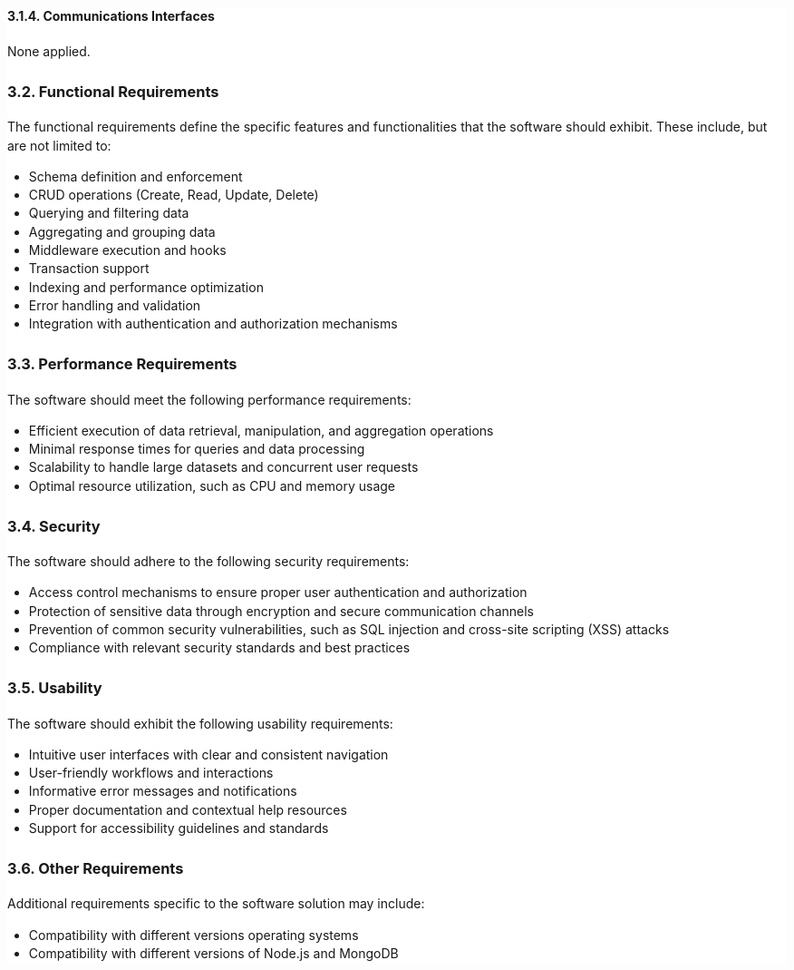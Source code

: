 #### 3.1.4. Communications Interfaces

None applied.

### 3.2. Functional Requirements

The functional requirements define the specific features and functionalities that the software should exhibit. These include, but are not limited to:

- Schema definition and enforcement
- CRUD operations (Create, Read, Update, Delete)
- Querying and filtering data
- Aggregating and grouping data
- Middleware execution and hooks
- Transaction support
- Indexing and performance optimization
- Error handling and validation
- Integration with authentication and authorization mechanisms

### 3.3. Performance Requirements

The software should meet the following performance requirements:

- Efficient execution of data retrieval, manipulation, and aggregation operations
- Minimal response times for queries and data processing
- Scalability to handle large datasets and concurrent user requests
- Optimal resource utilization, such as CPU and memory usage

### 3.4. Security

The software should adhere to the following security requirements:

- Access control mechanisms to ensure proper user authentication and authorization
- Protection of sensitive data through encryption and secure communication channels
- Prevention of common security vulnerabilities, such as SQL injection and cross-site scripting (XSS) attacks
- Compliance with relevant security standards and best practices

### 3.5. Usability

The software should exhibit the following usability requirements:

- Intuitive user interfaces with clear and consistent navigation
- User-friendly workflows and interactions
- Informative error messages and notifications
- Proper documentation and contextual help resources
- Support for accessibility guidelines and standards

### 3.6. Other Requirements

Additional requirements specific to the software solution may include:

- Compatibility with different versions operating systems
- Compatibility with different versions of Node.js and MongoDB
